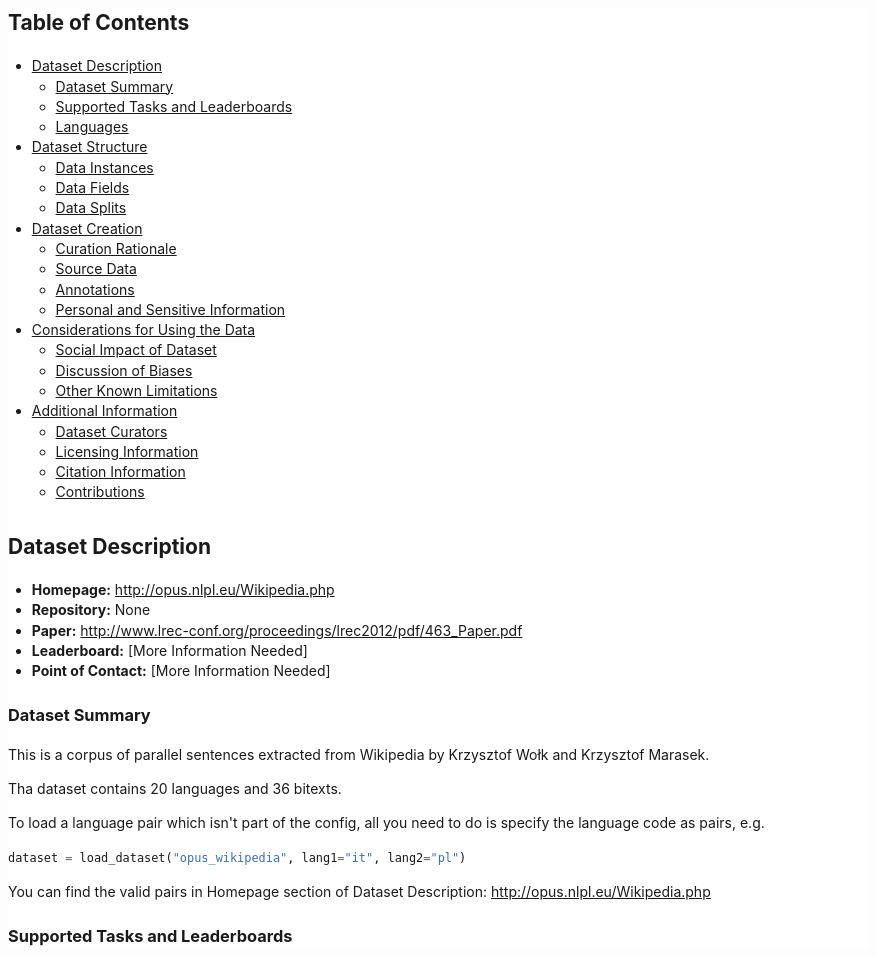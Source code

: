 ## Table of Contents
- [Dataset Description](#dataset-description)
  - [Dataset Summary](#dataset-summary)
  - [Supported Tasks and Leaderboards](#supported-tasks-and-leaderboards)
  - [Languages](#languages)
- [Dataset Structure](#dataset-structure)
  - [Data Instances](#data-instances)
  - [Data Fields](#data-fields)
  - [Data Splits](#data-splits)
- [Dataset Creation](#dataset-creation)
  - [Curation Rationale](#curation-rationale)
  - [Source Data](#source-data)
  - [Annotations](#annotations)
  - [Personal and Sensitive Information](#personal-and-sensitive-information)
- [Considerations for Using the Data](#considerations-for-using-the-data)
  - [Social Impact of Dataset](#social-impact-of-dataset)
  - [Discussion of Biases](#discussion-of-biases)
  - [Other Known Limitations](#other-known-limitations)
- [Additional Information](#additional-information)
  - [Dataset Curators](#dataset-curators)
  - [Licensing Information](#licensing-information)
  - [Citation Information](#citation-information)
  - [Contributions](#contributions)

## Dataset Description

- **Homepage:** http://opus.nlpl.eu/Wikipedia.php
- **Repository:** None
- **Paper:** http://www.lrec-conf.org/proceedings/lrec2012/pdf/463_Paper.pdf
- **Leaderboard:** [More Information Needed]
- **Point of Contact:** [More Information Needed]

### Dataset Summary

This is a corpus of parallel sentences extracted from Wikipedia by Krzysztof Wołk and Krzysztof Marasek.

Tha dataset contains 20 languages and 36 bitexts.

To load a language pair which isn't part of the config, all you need to do is specify the language code as pairs,
e.g.

```python
dataset = load_dataset("opus_wikipedia", lang1="it", lang2="pl")
```

You can find the valid pairs in Homepage section of Dataset Description: http://opus.nlpl.eu/Wikipedia.php


### Supported Tasks and Leaderboards
